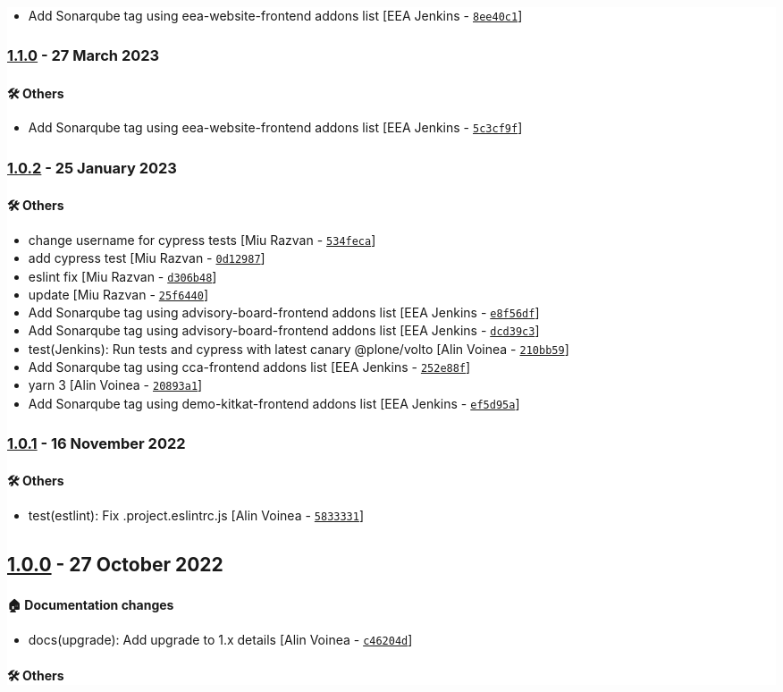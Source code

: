 - Add Sonarqube tag using eea-website-frontend addons list [EEA Jenkins - [`8ee40c1`](https://github.com/eea/volto-block-image-cards/commit/8ee40c102a31c4d8eaea00ae62b27dac9dc8fc68)]
### [1.1.0](https://github.com/eea/volto-block-image-cards/compare/1.0.2...1.1.0) - 27 March 2023

#### :hammer_and_wrench: Others

- Add Sonarqube tag using eea-website-frontend addons list [EEA Jenkins - [`5c3cf9f`](https://github.com/eea/volto-block-image-cards/commit/5c3cf9f19519d8cc014bac4c5ad2b5cce3c5c490)]
### [1.0.2](https://github.com/eea/volto-block-image-cards/compare/1.0.1...1.0.2) - 25 January 2023

#### :hammer_and_wrench: Others

- change username for cypress tests [Miu Razvan - [`534feca`](https://github.com/eea/volto-block-image-cards/commit/534fecadd05da50f344e556f75988abb37cb187a)]
- add cypress test [Miu Razvan - [`0d12987`](https://github.com/eea/volto-block-image-cards/commit/0d12987f01678929397d8443a643ea02029a3b70)]
- eslint fix [Miu Razvan - [`d306b48`](https://github.com/eea/volto-block-image-cards/commit/d306b48f099c92ac24440ae72df1424d4ae8e84e)]
- update [Miu Razvan - [`25f6440`](https://github.com/eea/volto-block-image-cards/commit/25f6440e7e26e0df8d4fd227d9e4d9a095cff74d)]
- Add Sonarqube tag using advisory-board-frontend addons list [EEA Jenkins - [`e8f56df`](https://github.com/eea/volto-block-image-cards/commit/e8f56df77f823328adaebac712544ea3907810d3)]
- Add Sonarqube tag using advisory-board-frontend addons list [EEA Jenkins - [`dcd39c3`](https://github.com/eea/volto-block-image-cards/commit/dcd39c33387fb9aa93f3555e069bd064d8c9a37c)]
- test(Jenkins): Run tests and cypress with latest canary @plone/volto [Alin Voinea - [`210bb59`](https://github.com/eea/volto-block-image-cards/commit/210bb591a1ab2688d6ee614535c718ca974103f0)]
- Add Sonarqube tag using cca-frontend addons list [EEA Jenkins - [`252e88f`](https://github.com/eea/volto-block-image-cards/commit/252e88f0b91d35fb5c336223c90db030c4058b4b)]
- yarn 3 [Alin Voinea - [`20893a1`](https://github.com/eea/volto-block-image-cards/commit/20893a1fcb0e538ac344feb1d296a12d6af69e2d)]
- Add Sonarqube tag using demo-kitkat-frontend addons list [EEA Jenkins - [`ef5d95a`](https://github.com/eea/volto-block-image-cards/commit/ef5d95a32539340882b66ef69c79f400d3ee3c71)]
### [1.0.1](https://github.com/eea/volto-block-image-cards/compare/1.0.0...1.0.1) - 16 November 2022

#### :hammer_and_wrench: Others

- test(estlint): Fix .project.eslintrc.js [Alin Voinea - [`5833331`](https://github.com/eea/volto-block-image-cards/commit/5833331d46720632792fb1e7960f8ee3b2010906)]
## [1.0.0](https://github.com/eea/volto-block-image-cards/compare/0.6.5...1.0.0) - 27 October 2022

#### :house: Documentation changes

- docs(upgrade): Add upgrade to 1.x details [Alin Voinea - [`c46204d`](https://github.com/eea/volto-block-image-cards/commit/c46204d62503dd2b5e6dfb7dd07f8648d5c7b515)]

#### :hammer_and_wrench: Others
